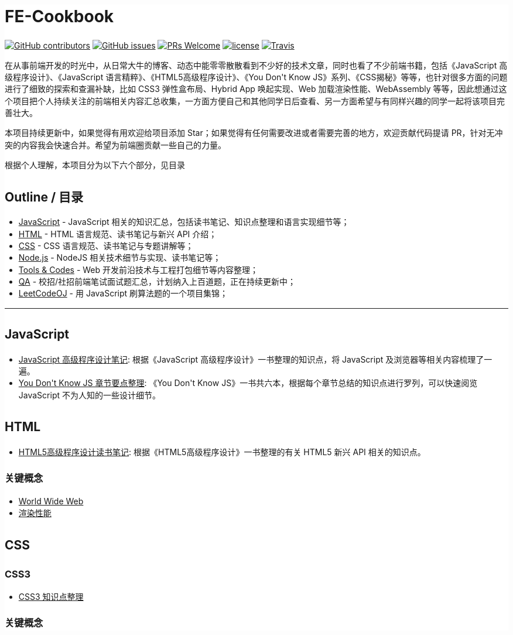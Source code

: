 # FE-Cookbook

[![GitHub contributors](https://img.shields.io/github/contributors/hijiangtao/FE-Cookbook.svg)]() [![GitHub issues](https://img.shields.io/github/issues/hijiangtao/FE-Cookbook.svg)]() [![PRs Welcome](https://img.shields.io/badge/PRs-welcome-brightgreen.svg)](#contribute) [![license](https://img.shields.io/github/license/hijiangtao/FE-Cookbook.svg)]() [![Travis](https://img.shields.io/travis/hijiangtao/FE-Cookbook/master.svg)]()

在从事前端开发的时光中，从日常大牛的博客、动态中能零零散散看到不少好的技术文章，同时也看了不少前端书籍，包括《JavaScript 高级程序设计》、《JavaScript 语言精粹》、《HTML5高级程序设计》、《You Don't Know JS》系列、《CSS揭秘》等等，也针对很多方面的问题进行了细致的探索和查漏补缺，比如 CSS3 弹性盒布局、Hybrid App 唤起实现、Web 加载渲染性能、WebAssembly 等等，因此想通过这个项目把个人持续关注的前端相关内容汇总收集，一方面方便自己和其他同学日后查看、另一方面希望与有同样兴趣的同学一起将该项目完善壮大。

本项目持续更新中，如果觉得有用欢迎给项目添加 Star；如果觉得有任何需要改进或者需要完善的地方，欢迎贡献代码提请 PR，针对无冲突的内容我会快速合并。希望为前端圈贡献一些自己的力量。

根据个人理解，本项目分为以下六个部分，见目录

## Outline / 目录

* [JavaScript](#javascript) - JavaScript 相关的知识汇总，包括读书笔记、知识点整理和语言实现细节等；
* [HTML](#html) - HTML 语言规范、读书笔记与新兴 API 介绍；
* [CSS](#css) - CSS 语言规范、读书笔记与专题讲解等；
* [Node.js](#nodejs) - NodeJS 相关技术细节与实现、读书笔记等；
* [Tools & Codes](#tools--codes) - Web 开发前沿技术与工程打包细节等内容整理；
* [QA](#qa) - 校招/社招前端笔试面试题汇总，计划纳入上百道题，正在持续更新中；
* [LeetCodeOJ](https://github.com/hijiangtao/LeetCodeOJ) - 用 JavaScript 刷算法题的一个项目集锦；

----

## JavaScript

* [JavaScript 高级程序设计笔记](./JavaScript.md): 根据《JavaScript 高级程序设计》一书整理的知识点，将 JavaScript 及浏览器等相关内容梳理了一遍。
* [You Don't Know JS 章节要点整理](./YDKJS.md): 《You Don't Know JS》一书共六本，根据每个章节总结的知识点进行罗列，可以快速阅览 JavaScript 不为人知的一些设计细节。

## HTML

* [HTML5高级程序设计读书笔记](./HTML.md): 根据《HTML5高级程序设计》一书整理的有关 HTML5 新兴 API 相关的知识点。

### 关键概念

* [World Wide Web](https://en.wikipedia.org/wiki/World_Wide_Web)
* [渲染性能](https://developers.google.com/web/fundamentals/performance/rendering/)

## CSS

### CSS3

* [CSS3 知识点整理](./CSS3.md)

### 关键概念

